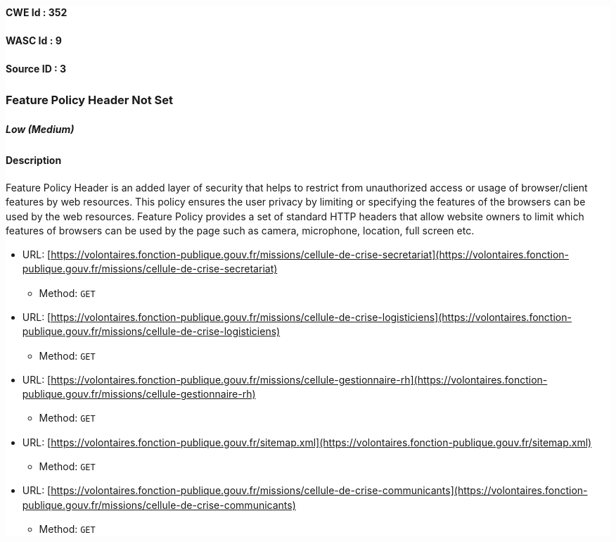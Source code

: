   
#### CWE Id : 352
  
#### WASC Id : 9
  
#### Source ID : 3

  
  
  
  
### Feature Policy Header Not Set
##### Low (Medium)
  
  
  
  
#### Description
<p>Feature Policy Header is an added layer of security that helps to restrict from unauthorized access or usage of browser/client features by web resources. This policy ensures the user privacy by limiting or specifying the features of the browsers can be used by the web resources. Feature Policy provides a set of standard HTTP headers that allow website owners to limit which features of browsers can be used by the page such as camera, microphone, location, full screen etc.</p>
  
  
  
* URL: [https://volontaires.fonction-publique.gouv.fr/missions/cellule-de-crise-secretariat](https://volontaires.fonction-publique.gouv.fr/missions/cellule-de-crise-secretariat)
  
  
  * Method: `GET`
  
  
  
  
* URL: [https://volontaires.fonction-publique.gouv.fr/missions/cellule-de-crise-logisticiens](https://volontaires.fonction-publique.gouv.fr/missions/cellule-de-crise-logisticiens)
  
  
  * Method: `GET`
  
  
  
  
* URL: [https://volontaires.fonction-publique.gouv.fr/missions/cellule-gestionnaire-rh](https://volontaires.fonction-publique.gouv.fr/missions/cellule-gestionnaire-rh)
  
  
  * Method: `GET`
  
  
  
  
* URL: [https://volontaires.fonction-publique.gouv.fr/sitemap.xml](https://volontaires.fonction-publique.gouv.fr/sitemap.xml)
  
  
  * Method: `GET`
  
  
  
  
* URL: [https://volontaires.fonction-publique.gouv.fr/missions/cellule-de-crise-communicants](https://volontaires.fonction-publique.gouv.fr/missions/cellule-de-crise-communicants)
  
  
  * Method: `GET`
  